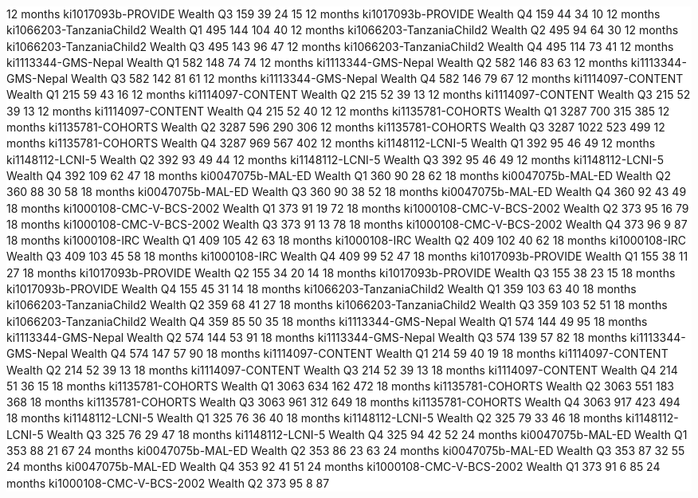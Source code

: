 12 months   ki1017093b-PROVIDE         Wealth Q3     159     39     24     15
12 months   ki1017093b-PROVIDE         Wealth Q4     159     44     34     10
12 months   ki1066203-TanzaniaChild2   Wealth Q1     495    144    104     40
12 months   ki1066203-TanzaniaChild2   Wealth Q2     495     94     64     30
12 months   ki1066203-TanzaniaChild2   Wealth Q3     495    143     96     47
12 months   ki1066203-TanzaniaChild2   Wealth Q4     495    114     73     41
12 months   ki1113344-GMS-Nepal        Wealth Q1     582    148     74     74
12 months   ki1113344-GMS-Nepal        Wealth Q2     582    146     83     63
12 months   ki1113344-GMS-Nepal        Wealth Q3     582    142     81     61
12 months   ki1113344-GMS-Nepal        Wealth Q4     582    146     79     67
12 months   ki1114097-CONTENT          Wealth Q1     215     59     43     16
12 months   ki1114097-CONTENT          Wealth Q2     215     52     39     13
12 months   ki1114097-CONTENT          Wealth Q3     215     52     39     13
12 months   ki1114097-CONTENT          Wealth Q4     215     52     40     12
12 months   ki1135781-COHORTS          Wealth Q1    3287    700    315    385
12 months   ki1135781-COHORTS          Wealth Q2    3287    596    290    306
12 months   ki1135781-COHORTS          Wealth Q3    3287   1022    523    499
12 months   ki1135781-COHORTS          Wealth Q4    3287    969    567    402
12 months   ki1148112-LCNI-5           Wealth Q1     392     95     46     49
12 months   ki1148112-LCNI-5           Wealth Q2     392     93     49     44
12 months   ki1148112-LCNI-5           Wealth Q3     392     95     46     49
12 months   ki1148112-LCNI-5           Wealth Q4     392    109     62     47
18 months   ki0047075b-MAL-ED          Wealth Q1     360     90     28     62
18 months   ki0047075b-MAL-ED          Wealth Q2     360     88     30     58
18 months   ki0047075b-MAL-ED          Wealth Q3     360     90     38     52
18 months   ki0047075b-MAL-ED          Wealth Q4     360     92     43     49
18 months   ki1000108-CMC-V-BCS-2002   Wealth Q1     373     91     19     72
18 months   ki1000108-CMC-V-BCS-2002   Wealth Q2     373     95     16     79
18 months   ki1000108-CMC-V-BCS-2002   Wealth Q3     373     91     13     78
18 months   ki1000108-CMC-V-BCS-2002   Wealth Q4     373     96      9     87
18 months   ki1000108-IRC              Wealth Q1     409    105     42     63
18 months   ki1000108-IRC              Wealth Q2     409    102     40     62
18 months   ki1000108-IRC              Wealth Q3     409    103     45     58
18 months   ki1000108-IRC              Wealth Q4     409     99     52     47
18 months   ki1017093b-PROVIDE         Wealth Q1     155     38     11     27
18 months   ki1017093b-PROVIDE         Wealth Q2     155     34     20     14
18 months   ki1017093b-PROVIDE         Wealth Q3     155     38     23     15
18 months   ki1017093b-PROVIDE         Wealth Q4     155     45     31     14
18 months   ki1066203-TanzaniaChild2   Wealth Q1     359    103     63     40
18 months   ki1066203-TanzaniaChild2   Wealth Q2     359     68     41     27
18 months   ki1066203-TanzaniaChild2   Wealth Q3     359    103     52     51
18 months   ki1066203-TanzaniaChild2   Wealth Q4     359     85     50     35
18 months   ki1113344-GMS-Nepal        Wealth Q1     574    144     49     95
18 months   ki1113344-GMS-Nepal        Wealth Q2     574    144     53     91
18 months   ki1113344-GMS-Nepal        Wealth Q3     574    139     57     82
18 months   ki1113344-GMS-Nepal        Wealth Q4     574    147     57     90
18 months   ki1114097-CONTENT          Wealth Q1     214     59     40     19
18 months   ki1114097-CONTENT          Wealth Q2     214     52     39     13
18 months   ki1114097-CONTENT          Wealth Q3     214     52     39     13
18 months   ki1114097-CONTENT          Wealth Q4     214     51     36     15
18 months   ki1135781-COHORTS          Wealth Q1    3063    634    162    472
18 months   ki1135781-COHORTS          Wealth Q2    3063    551    183    368
18 months   ki1135781-COHORTS          Wealth Q3    3063    961    312    649
18 months   ki1135781-COHORTS          Wealth Q4    3063    917    423    494
18 months   ki1148112-LCNI-5           Wealth Q1     325     76     36     40
18 months   ki1148112-LCNI-5           Wealth Q2     325     79     33     46
18 months   ki1148112-LCNI-5           Wealth Q3     325     76     29     47
18 months   ki1148112-LCNI-5           Wealth Q4     325     94     42     52
24 months   ki0047075b-MAL-ED          Wealth Q1     353     88     21     67
24 months   ki0047075b-MAL-ED          Wealth Q2     353     86     23     63
24 months   ki0047075b-MAL-ED          Wealth Q3     353     87     32     55
24 months   ki0047075b-MAL-ED          Wealth Q4     353     92     41     51
24 months   ki1000108-CMC-V-BCS-2002   Wealth Q1     373     91      6     85
24 months   ki1000108-CMC-V-BCS-2002   Wealth Q2     373     95      8     87